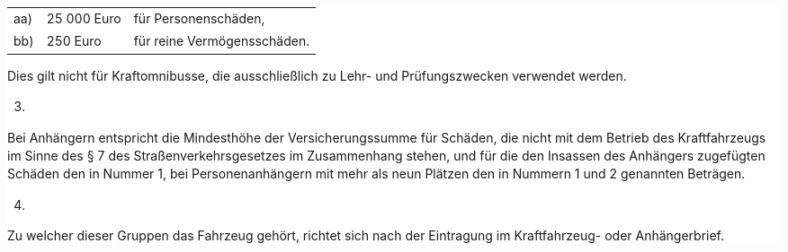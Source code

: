 |     |             |                             |
|-----|-------------|-----------------------------|
| aa) | 25 000 Euro | für Personenschäden,        |
| bb) | 250 Euro    | für reine Vermögensschäden. |

  
Dies gilt nicht für Kraftomnibusse, die ausschließlich zu Lehr- und Prüfungszwecken verwendet werden.

3.  
Bei Anhängern entspricht die Mindesthöhe der Versicherungssumme für Schäden, die nicht mit dem Betrieb des Kraftfahrzeugs im Sinne des § 7 des Straßenverkehrsgesetzes im Zusammenhang stehen, und für die den Insassen des Anhängers zugefügten Schäden den in Nummer 1, bei Personenanhängern mit mehr als neun Plätzen den in Nummern 1 und 2 genannten Beträgen.

4.  
Zu welcher dieser Gruppen das Fahrzeug gehört, richtet sich nach der Eintragung im Kraftfahrzeug- oder Anhängerbrief.

